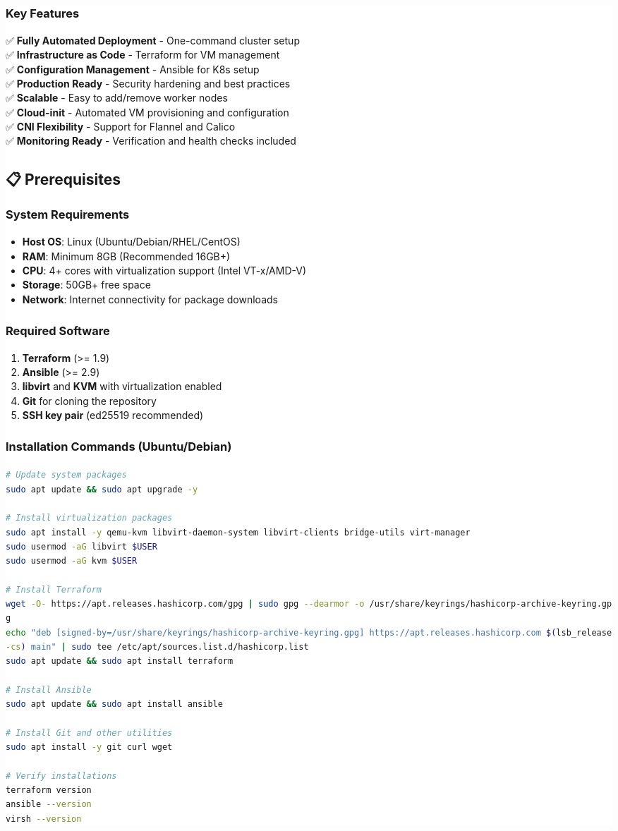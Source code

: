 ### Key Features

✅ **Fully Automated Deployment** - One-command cluster setup  
✅ **Infrastructure as Code** - Terraform for VM management  
✅ **Configuration Management** - Ansible for K8s setup  
✅ **Production Ready** - Security hardening and best practices  
✅ **Scalable** - Easy to add/remove worker nodes  
✅ **Cloud-init** - Automated VM provisioning and configuration  
✅ **CNI Flexibility** - Support for Flannel and Calico  
✅ **Monitoring Ready** - Verification and health checks included  

## 📋 Prerequisites

### System Requirements

- **Host OS**: Linux (Ubuntu/Debian/RHEL/CentOS)
- **RAM**: Minimum 8GB (Recommended 16GB+)
- **CPU**: 4+ cores with virtualization support (Intel VT-x/AMD-V)
- **Storage**: 50GB+ free space
- **Network**: Internet connectivity for package downloads

### Required Software

1. **Terraform** (>= 1.9)
2. **Ansible** (>= 2.9)
3. **libvirt** and **KVM** with virtualization enabled
4. **Git** for cloning the repository
5. **SSH key pair** (ed25519 recommended)

### Installation Commands (Ubuntu/Debian)

```bash
# Update system packages
sudo apt update && sudo apt upgrade -y

# Install virtualization packages
sudo apt install -y qemu-kvm libvirt-daemon-system libvirt-clients bridge-utils virt-manager
sudo usermod -aG libvirt $USER
sudo usermod -aG kvm $USER

# Install Terraform
wget -O- https://apt.releases.hashicorp.com/gpg | sudo gpg --dearmor -o /usr/share/keyrings/hashicorp-archive-keyring.gpg
echo "deb [signed-by=/usr/share/keyrings/hashicorp-archive-keyring.gpg] https://apt.releases.hashicorp.com $(lsb_release -cs) main" | sudo tee /etc/apt/sources.list.d/hashicorp.list
sudo apt update && sudo apt install terraform

# Install Ansible
sudo apt update && sudo apt install ansible

# Install Git and other utilities
sudo apt install -y git curl wget

# Verify installations
terraform version
ansible --version
virsh --version
```
